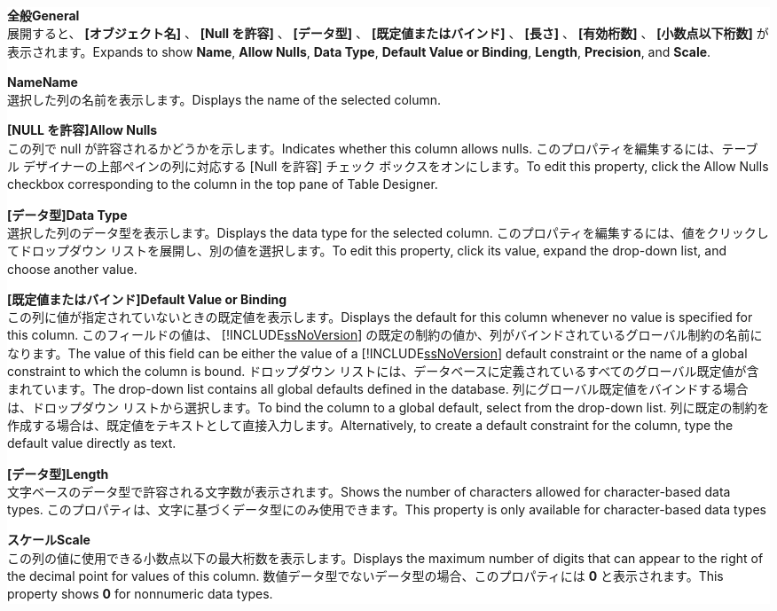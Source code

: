  <span data-ttu-id="898ef-110">**全般**</span><span class="sxs-lookup"><span data-stu-id="898ef-110">**General**</span></span>  
 <span data-ttu-id="898ef-111">展開すると、 **[オブジェクト名]** 、 **[Null を許容]** 、 **[データ型]** 、 **[既定値またはバインド]** 、 **[長さ]** 、 **[有効桁数]** 、 **[小数点以下桁数]** が表示されます。</span><span class="sxs-lookup"><span data-stu-id="898ef-111">Expands to show **Name**, **Allow Nulls**, **Data Type**, **Default Value or Binding**, **Length**, **Precision**, and **Scale**.</span></span>  
  
 <span data-ttu-id="898ef-112">**Name**</span><span class="sxs-lookup"><span data-stu-id="898ef-112">**Name**</span></span>  
 <span data-ttu-id="898ef-113">選択した列の名前を表示します。</span><span class="sxs-lookup"><span data-stu-id="898ef-113">Displays the name of the selected column.</span></span>  
  
 <span data-ttu-id="898ef-114">**[NULL を許容]**</span><span class="sxs-lookup"><span data-stu-id="898ef-114">**Allow Nulls**</span></span>  
 <span data-ttu-id="898ef-115">この列で null が許容されるかどうかを示します。</span><span class="sxs-lookup"><span data-stu-id="898ef-115">Indicates whether this column allows nulls.</span></span> <span data-ttu-id="898ef-116">このプロパティを編集するには、テーブル デザイナーの上部ペインの列に対応する [Null を許容] チェック ボックスをオンにします。</span><span class="sxs-lookup"><span data-stu-id="898ef-116">To edit this property, click the Allow Nulls checkbox corresponding to the column in the top pane of Table Designer.</span></span>  
  
 <span data-ttu-id="898ef-117">**[データ型]**</span><span class="sxs-lookup"><span data-stu-id="898ef-117">**Data Type**</span></span>  
 <span data-ttu-id="898ef-118">選択した列のデータ型を表示します。</span><span class="sxs-lookup"><span data-stu-id="898ef-118">Displays the data type for the selected column.</span></span> <span data-ttu-id="898ef-119">このプロパティを編集するには、値をクリックしてドロップダウン リストを展開し、別の値を選択します。</span><span class="sxs-lookup"><span data-stu-id="898ef-119">To edit this property, click its value, expand the drop-down list, and choose another value.</span></span>  
  
 <span data-ttu-id="898ef-120">**[既定値またはバインド]**</span><span class="sxs-lookup"><span data-stu-id="898ef-120">**Default Value or Binding**</span></span>  
 <span data-ttu-id="898ef-121">この列に値が指定されていないときの既定値を表示します。</span><span class="sxs-lookup"><span data-stu-id="898ef-121">Displays the default for this column whenever no value is specified for this column.</span></span> <span data-ttu-id="898ef-122">このフィールドの値は、 [!INCLUDE[ssNoVersion](../../includes/ssnoversion-md.md)] の既定の制約の値か、列がバインドされているグローバル制約の名前になります。</span><span class="sxs-lookup"><span data-stu-id="898ef-122">The value of this field can be either the value of a [!INCLUDE[ssNoVersion](../../includes/ssnoversion-md.md)] default constraint or the name of a global constraint to which the column is bound.</span></span> <span data-ttu-id="898ef-123">ドロップダウン リストには、データベースに定義されているすべてのグローバル既定値が含まれています。</span><span class="sxs-lookup"><span data-stu-id="898ef-123">The drop-down list contains all global defaults defined in the database.</span></span> <span data-ttu-id="898ef-124">列にグローバル既定値をバインドする場合は、ドロップダウン リストから選択します。</span><span class="sxs-lookup"><span data-stu-id="898ef-124">To bind the column to a global default, select from the drop-down list.</span></span> <span data-ttu-id="898ef-125">列に既定の制約を作成する場合は、既定値をテキストとして直接入力します。</span><span class="sxs-lookup"><span data-stu-id="898ef-125">Alternatively, to create a default constraint for the column, type the default value directly as text.</span></span>  
  
 <span data-ttu-id="898ef-126">**[データ型]**</span><span class="sxs-lookup"><span data-stu-id="898ef-126">**Length**</span></span>  
 <span data-ttu-id="898ef-127">文字ベースのデータ型で許容される文字数が表示されます。</span><span class="sxs-lookup"><span data-stu-id="898ef-127">Shows the number of characters allowed for character-based data types.</span></span> <span data-ttu-id="898ef-128">このプロパティは、文字に基づくデータ型にのみ使用できます。</span><span class="sxs-lookup"><span data-stu-id="898ef-128">This property is only available for character-based data types</span></span>  
  
 <span data-ttu-id="898ef-129">**スケール**</span><span class="sxs-lookup"><span data-stu-id="898ef-129">**Scale**</span></span>  
 <span data-ttu-id="898ef-130">この列の値に使用できる小数点以下の最大桁数を表示します。</span><span class="sxs-lookup"><span data-stu-id="898ef-130">Displays the maximum number of digits that can appear to the right of the decimal point for values of this column.</span></span> <span data-ttu-id="898ef-131">数値データ型でないデータ型の場合、このプロパティには **0** と表示されます。</span><span class="sxs-lookup"><span data-stu-id="898ef-131">This property shows **0** for nonnumeric data types.</span></span>  
  